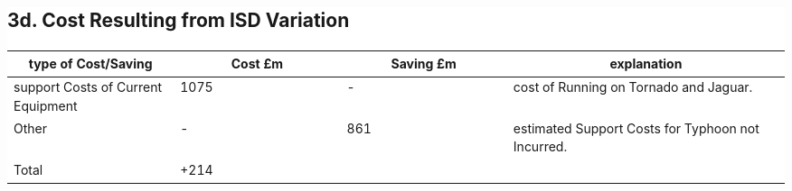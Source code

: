 <td></Td>
<td></Td>
</Tr>
</Tbody>
</Table>

## 3d. Cost Resulting from ISD Variation

<table>
<colgroup>
<col Style="Width: 21%" />
<col Style="Width: 21%" />
<col Style="Width: 21%" />
<col Style="Width: 35%" />
</Colgroup>
<thead>
<tr>
<th>type of Cost/Saving</Th>
<th>
Cost £m
</Th>
<th>
Saving £m
</Th>
<th>explanation</Th>
</Tr>
</Thead>
<tbody>
<tr>
<td>support Costs of Current Equipment</Td>
<td>
1075
</Td>
<td>
-
</Td>
<td>cost of Running on Tornado and Jaguar.</Td>
</Tr>
<tr>
<td>
Other
</Td>
<td>
-
</Td>
<td>
861
</Td>
<td>estimated Support Costs for Typhoon not Incurred.</Td>
</Tr>
<tr>
<td>
Total
</Td>
<td>
+214
</Td>
<td></Td>
<td></Td>
</Tr>
</Tbody>
</Table>
